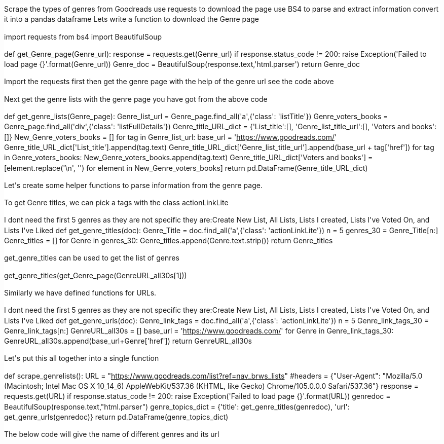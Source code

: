 Scrape the types of genres from Goodreads
use requests to download the page
use BS4 to parse and extract information
convert it into a pandas dataframe
Lets write a function to download the Genre page

import requests from bs4 import BeautifulSoup

def get_Genre_page(Genre_url): response = requests.get(Genre_url) if response.status_code != 200: raise Exception('Failed to load page {}'.format(Genre_url)) Genre_doc = BeautifulSoup(response.text,'html.parser') return Genre_doc

Import the requests first then get the genre page with the help of the genre url see the code above

Next get the genre lists with the genre page you have got from the above code

def get_genre_lists(Genre_page): Genre_list_url = Genre_page.find_all('a',{'class': 'listTitle'}) Genre_voters_books = Genre_page.find_all('div',{'class': 'listFullDetails'}) Genre_title_URL_dict = {'List_title':[], 'Genre_list_title_url':[], 'Voters and books':[]} New_Genre_voters_books = [] for tag in Genre_list_url: base_url = 'https://www.goodreads.com/' Genre_title_URL_dict['List_title'].append(tag.text) Genre_title_URL_dict['Genre_list_title_url'].append(base_url + tag['href']) for tag in Genre_voters_books: New_Genre_voters_books.append(tag.text) Genre_title_URL_dict['Voters and books'] = [element.replace('\n', '') for element in New_Genre_voters_books] return pd.DataFrame(Genre_title_URL_dict)

Let's create some helper functions to parse information from the genre page.

To get Genre titles, we can pick a tags with the class actionLinkLite



I dont need the first 5 genres as they are not specific they are:Create New List, All Lists, Lists I created, Lists I've Voted On, and Lists I've Liked
def get_genre_titles(doc): Genre_Title = doc.find_all('a',{'class': 'actionLinkLite'}) n = 5 genres_30 = Genre_Title[n:] Genre_titles = [] for Genre in genres_30: Genre_titles.append(Genre.text.strip()) return Genre_titles

get_genre_titles can be used to get the list of genres

get_genre_titles(get_Genre_page(GenreURL_all30s[1]))

Similarly we have defined functions for URLs.

I dont need the first 5 genres as they are not specific they are:Create New List, All Lists, Lists I created, Lists I've Voted On, and Lists I've Liked
def get_genre_urls(doc): Genre_link_tags = doc.find_all('a',{'class': 'actionLinkLite'}) n = 5 Genre_link_tags_30 = Genre_link_tags[n:] GenreURL_all30s = [] base_url = 'https://www.goodreads.com/' for Genre in Genre_link_tags_30: GenreURL_all30s.append(base_url+Genre['href']) return GenreURL_all30s

Let's put this all together into a single function

def scrape_genrelists(): URL = "https://www.goodreads.com/list?ref=nav_brws_lists" #headers = {"User-Agent": "Mozilla/5.0 (Macintosh; Intel Mac OS X 10_14_6) AppleWebKit/537.36 (KHTML, like Gecko) Chrome/105.0.0.0 Safari/537.36"} response = requests.get(URL) if response.status_code != 200: raise Exception('Failed to load page {}'.format(URL)) genredoc = BeautifulSoup(response.text,"html.parser") genre_topics_dict = {'title': get_genre_titles(genredoc), 'url': get_genre_urls(genredoc)} return pd.DataFrame(genre_topics_dict)

The below code will give the name of different genres and its url
